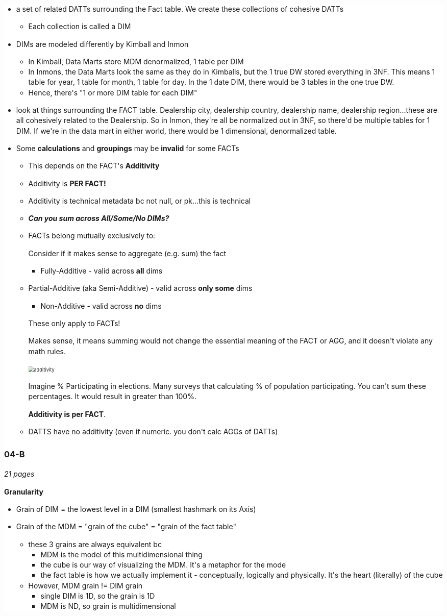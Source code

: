   - a set of related DATTs surrounding the Fact table. We create these collections of cohesive DATTs
    - Each collection is called a DIM
  - DIMs are modeled differently by Kimball and Inmon
    - In Kimball, Data Marts store MDM denormalized, 1 table per DIM
    - In Inmons, the Data Marts look the same as they do in Kimballs, but the 1 true DW stored everything in 3NF. This means 1 table for year, 1 table for month, 1 table for day. In the 1 date DIM, there would be 3 tables in the one true DW. 
    - Hence, there's "1 or more DIM table for each DIM"
  - look at things surrounding the FACT table. Dealership city, dealership country, dealership name, dealership region...these are all cohesively related to the Dealership. So in Inmon, they're all be normalized out in 3NF, so there'd be multiple tables for 1 DIM. If we're in the data mart in either world, there would be 1 dimensional, denormalized table. 

- Some **calculations** and **groupings** may be **invalid** for some FACTs

  - This depends on the FACT's **Additivity**

  - Additivity is **PER FACT!**

  - Additivity is technical metadata bc not null, or pk...this is technical

  - ***Can you sum across All/Some/No DIMs?***
  
  - FACTs belong mutually exclusively to:

    Consider if it makes sense to aggregate (e.g. sum) the fact

    - Fully-Additive - valid across **all** dims
  - Partial-Additive (aka Semi-Additive) - valid across **only some** dims
    - Non-Additive - valid across **no** dims

    These only apply to FACTs!

    Makes sense, it means summing would not change the essential meaning of the FACT or AGG, and it doesn't violate any math rules. 
  
    <img src="C:\gdrive\01_StThomas\10_DataWarehousing\05_slides\images\additivity.png" alt="additivity" style="zoom:67%;" />
  
    Imagine % Participating in elections. Many surveys that calculating % of population participating. You can't sum these percentages. It would result in greater than 100%. 
  
    **Additivity is per FACT**. 
  
  - DATTS have no additivity (even if numeric. you don't calc AGGs of DATTs)

### 04-B

*21 pages*

**Granularity**

- Grain of DIM = the lowest level in a DIM (smallest hashmark on its Axis)

- Grain of the MDM = "grain of the cube" = "grain of the fact table"

  - these 3 grains are always equivalent bc
    - MDM is the model of this multidimensional thing
    - the cube is our way of visualizing the MDM. It's a metaphor for the mode
    - the fact table is how we actually implement it - conceptually, logically and physically. It's the heart (literally) of the cube
  - However, MDM grain != DIM grain
    - single DIM is 1D, so the grain is 1D
    - MDM is ND, so grain is multidimensional
